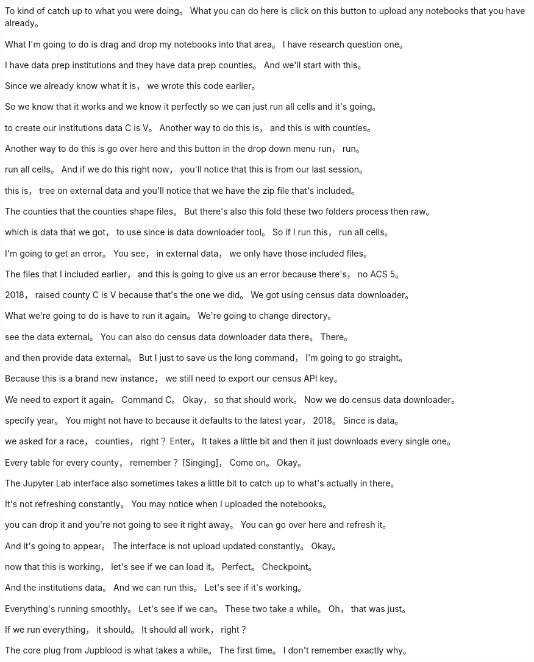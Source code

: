  To kind of catch up to what you were doing。 What you can do here is click on this button to upload any notebooks that you have already。

 What I'm going to do is drag and drop my notebooks into that area。 I have research question one。

 I have data prep institutions and they have data prep counties。 And we'll start with this。

 Since we already know what it is， we wrote this code earlier。

 So we know that it works and we know it perfectly so we can just run all cells and it's going。

 to create our institutions data C is V。 Another way to do this is， and this is with counties。

 Another way to do this is go over here and this button in the drop down menu run， run。

 run all cells。 And if we do this right now， you'll notice that this is from our last session。

 this is， tree on external data and you'll notice that we have the zip file that's included。

 The counties that the counties shape files。 But there's also this fold these two folders process then raw。

 which is data that we got， to use since is data downloader tool。 So if I run this， run all cells。

 I'm going to get an error。 You see， in external data， we only have those included files。

 The files that I included earlier， and this is going to give us an error because there's， no ACS 5。

 2018， raised county C is V because that's the one we did。 We got using census data downloader。

 What we're going to do is have to run it again。 We're going to change directory。

 see the data external。 You can also do census data downloader data there。 There。

 and then provide data external。 But I just to save us the long command， I'm going to go straight。

 Because this is a brand new instance， we still need to export our census API key。

 We need to export it again。 Command C。 Okay， so that should work。 Now we do census data downloader。

 specify year。 You might not have to because it defaults to the latest year， 2018。 Since is data。

 we asked for a race， counties， right？ Enter。 It takes a little bit and then it just downloads every single one。

 Every table for every county， remember？ [Singing]， Come on。 Okay。

 The Jupyter Lab interface also sometimes takes a little bit to catch up to what's actually in there。

 It's not refreshing constantly。 You may notice when I uploaded the notebooks。

 you can drop it and you're not going to see it right away。 You can go over here and refresh it。

 And it's going to appear。 The interface is not upload updated constantly。 Okay。

 now that this is working， let's see if we can load it。 Perfect。 Checkpoint。

 And the institutions data。 And we can run this。 Let's see if it's working。

 Everything's running smoothly。 Let's see if we can。 These two take a while。 Oh， that was just。

 If we run everything， it should。 It should all work， right？

 The core plug from Jupblood is what takes a while。 The first time。 I don't remember exactly why。
